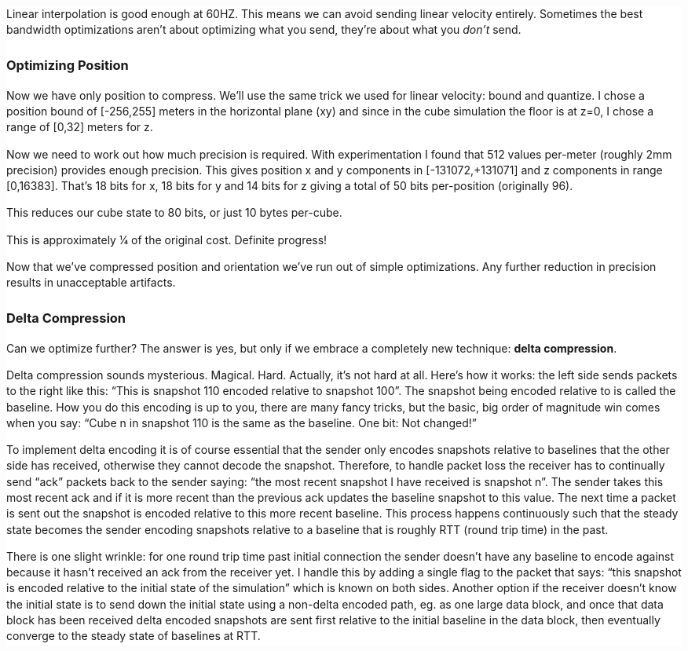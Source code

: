 
<video preload="auto" loop="loop" controls="controls" width="100%"><source src="http://prsht69js.bkt.clouddn.com/video/snapshot_compression_4.mp4"></video>  
  

Linear interpolation is good enough at 60HZ. This means we can avoid sending linear velocity entirely. Sometimes the best bandwidth optimizations aren’t about optimizing what you send, they’re about what you _don’t_ send.

### Optimizing Position

Now we have only position to compress. We’ll use the same trick we used for linear velocity: bound and quantize. I chose a position bound of \[-256,255\] meters in the horizontal plane (xy) and since in the cube simulation the floor is at z=0, I chose a range of \[0,32\] meters for z.

Now we need to work out how much precision is required. With experimentation I found that 512 values per-meter (roughly 2mm precision) provides enough precision. This gives position x and y components in \[-131072,+131071\] and z components in range \[0,16383\]. That’s 18 bits for x, 18 bits for y and 14 bits for z giving a total of 50 bits per-position (originally 96).

This reduces our cube state to 80 bits, or just 10 bytes per-cube.

This is approximately 1⁄4 of the original cost. Definite progress!


<video preload="auto" loop="loop" controls="controls" width="100%"><source src="http://prsht69js.bkt.clouddn.com/video/snapshot_compression_5.mp4"></video>  
  

Now that we’ve compressed position and orientation we’ve run out of simple optimizations. Any further reduction in precision results in unacceptable artifacts.

### Delta Compression

Can we optimize further? The answer is yes, but only if we embrace a completely new technique: **delta compression**.

Delta compression sounds mysterious. Magical. Hard. Actually, it’s not hard at all. Here’s how it works: the left side sends packets to the right like this: “This is snapshot 110 encoded relative to snapshot 100”. The snapshot being encoded relative to is called the baseline. How you do this encoding is up to you, there are many fancy tricks, but the basic, big order of magnitude win comes when you say: “Cube n in snapshot 110 is the same as the baseline. One bit: Not changed!”

To implement delta encoding it is of course essential that the sender only encodes snapshots relative to baselines that the other side has received, otherwise they cannot decode the snapshot. Therefore, to handle packet loss the receiver has to continually send “ack” packets back to the sender saying: “the most recent snapshot I have received is snapshot n”. The sender takes this most recent ack and if it is more recent than the previous ack updates the baseline snapshot to this value. The next time a packet is sent out the snapshot is encoded relative to this more recent baseline. This process happens continuously such that the steady state becomes the sender encoding snapshots relative to a baseline that is roughly RTT (round trip time) in the past.

There is one slight wrinkle: for one round trip time past initial connection the sender doesn’t have any baseline to encode against because it hasn’t received an ack from the receiver yet. I handle this by adding a single flag to the packet that says: “this snapshot is encoded relative to the initial state of the simulation” which is known on both sides. Another option if the receiver doesn’t know the initial state is to send down the initial state using a non-delta encoded path, eg. as one large data block, and once that data block has been received delta encoded snapshots are sent first relative to the initial baseline in the data block, then eventually converge to the steady state of baselines at RTT.
